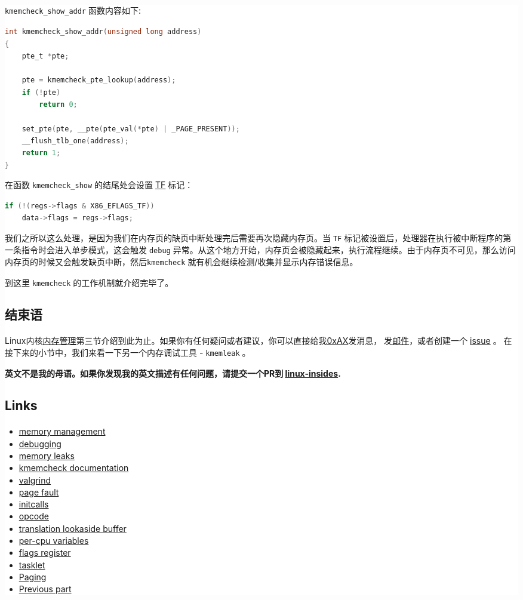 `kmemcheck_show_addr` 函数内容如下:

```C
int kmemcheck_show_addr(unsigned long address)
{
	pte_t *pte;

	pte = kmemcheck_pte_lookup(address);
	if (!pte)
		return 0;

	set_pte(pte, __pte(pte_val(*pte) | _PAGE_PRESENT));
	__flush_tlb_one(address);
	return 1;
}
```

在函数 `kmemcheck_show` 的结尾处会设置 [TF](https://en.wikipedia.org/wiki/Trap_flag) 标记：

```C
if (!(regs->flags & X86_EFLAGS_TF))
	data->flags = regs->flags;
```

我们之所以这么处理，是因为我们在内存页的缺页中断处理完后需要再次隐藏内存页。当 `TF` 标记被设置后，处理器在执行被中断程序的第一条指令时会进入单步模式，这会触发 `debug` 异常。从这个地方开始，内存页会被隐藏起来，执行流程继续。由于内存页不可见，那么访问内存页的时候又会触发缺页中断，然后`kmemcheck` 就有机会继续检测/收集并显示内存错误信息。

到这里 `kmemcheck` 的工作机制就介绍完毕了。

结束语
--------------------------------------------------------------------------------

Linux内核[内存管理](https://en.wikipedia.org/wiki/Memory_management)第三节介绍到此为止。如果你有任何疑问或者建议，你可以直接给我[0xAX](https://twitter.com/0xAX)发消息， 发[邮件](anotherworldofworld@gmail.com)，或者创建一个 [issue](https://github.com/0xAX/linux-insides/issues/new) 。 在接下来的小节中，我们来看一下另一个内存调试工具 - `kmemleak` 。

**英文不是我的母语。如果你发现我的英文描述有任何问题，请提交一个PR到 [linux-insides](https://github.com/0xAX/linux-insides).**

Links
--------------------------------------------------------------------------------

* [memory management](https://en.wikipedia.org/wiki/Memory_management)
* [debugging](https://en.wikipedia.org/wiki/Debugging)
* [memory leaks](https://en.wikipedia.org/wiki/Memory_leak)
* [kmemcheck documentation](https://www.kernel.org/doc/Documentation/kmemcheck.txt)
* [valgrind](https://en.wikipedia.org/wiki/Valgrind)
* [page fault](https://en.wikipedia.org/wiki/Page_fault)
* [initcalls](/Concepts/linux-cpu-3.md)
* [opcode](https://en.wikipedia.org/wiki/Opcode)
* [translation lookaside buffer](https://en.wikipedia.org/wiki/Translation_lookaside_buffer)
* [per-cpu variables](/Concepts/linux-cpu-1.md)
* [flags register](https://en.wikipedia.org/wiki/FLAGS_register)
* [tasklet](/Interrupts/linux-interrupts-9.md)
* [Paging](/Theory/linux-theory-1.md)
* [Previous part](/MM/linux-mm-2.md)
